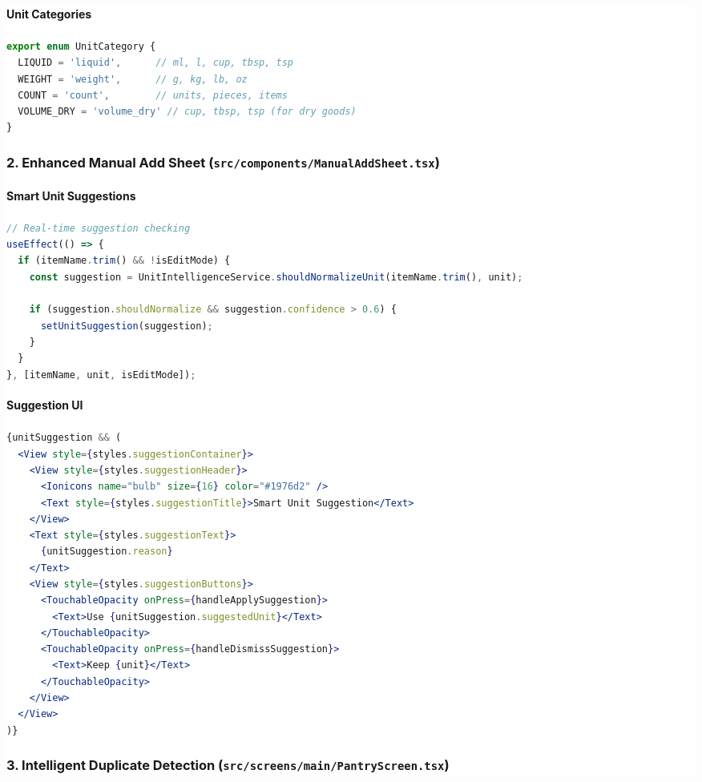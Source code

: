 
#### **Unit Categories**
```typescript
export enum UnitCategory {
  LIQUID = 'liquid',      // ml, l, cup, tbsp, tsp
  WEIGHT = 'weight',      // g, kg, lb, oz
  COUNT = 'count',        // units, pieces, items
  VOLUME_DRY = 'volume_dry' // cup, tbsp, tsp (for dry goods)
}
```

### **2. Enhanced Manual Add Sheet** (`src/components/ManualAddSheet.tsx`)

#### **Smart Unit Suggestions**
```typescript
// Real-time suggestion checking
useEffect(() => {
  if (itemName.trim() && !isEditMode) {
    const suggestion = UnitIntelligenceService.shouldNormalizeUnit(itemName.trim(), unit);
    
    if (suggestion.shouldNormalize && suggestion.confidence > 0.6) {
      setUnitSuggestion(suggestion);
    }
  }
}, [itemName, unit, isEditMode]);
```

#### **Suggestion UI**
```jsx
{unitSuggestion && (
  <View style={styles.suggestionContainer}>
    <View style={styles.suggestionHeader}>
      <Ionicons name="bulb" size={16} color="#1976d2" />
      <Text style={styles.suggestionTitle}>Smart Unit Suggestion</Text>
    </View>
    <Text style={styles.suggestionText}>
      {unitSuggestion.reason}
    </Text>
    <View style={styles.suggestionButtons}>
      <TouchableOpacity onPress={handleApplySuggestion}>
        <Text>Use {unitSuggestion.suggestedUnit}</Text>
      </TouchableOpacity>
      <TouchableOpacity onPress={handleDismissSuggestion}>
        <Text>Keep {unit}</Text>
      </TouchableOpacity>
    </View>
  </View>
)}
```

### **3. Intelligent Duplicate Detection** (`src/screens/main/PantryScreen.tsx`)
